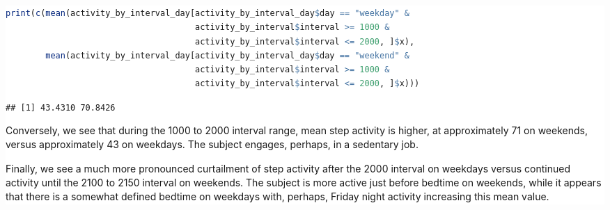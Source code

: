 ```r
print(c(mean(activity_by_interval_day[activity_by_interval_day$day == "weekday" &
                                      activity_by_interval$interval >= 1000 &
                                      activity_by_interval$interval <= 2000, ]$x),
        mean(activity_by_interval_day[activity_by_interval_day$day == "weekend" & 
                                      activity_by_interval$interval >= 1000 &
                                      activity_by_interval$interval <= 2000, ]$x)))
```

```
## [1] 43.4310 70.8426
```

Conversely, we see that during the 1000 to 2000 interval range, mean step activity is higher, at approximately 71 on weekends, versus approximately 43 on weekdays. The subject engages, perhaps, in a sedentary job. 

Finally, we see a much more pronounced curtailment of step activity after the 2000 interval on weekdays versus continued activity until the 2100 to 2150 interval on weekends. The subject is more active just before bedtime on weekends, while it appears that there is a somewhat defined bedtime on weekdays with, perhaps, Friday night activity increasing this mean value.
